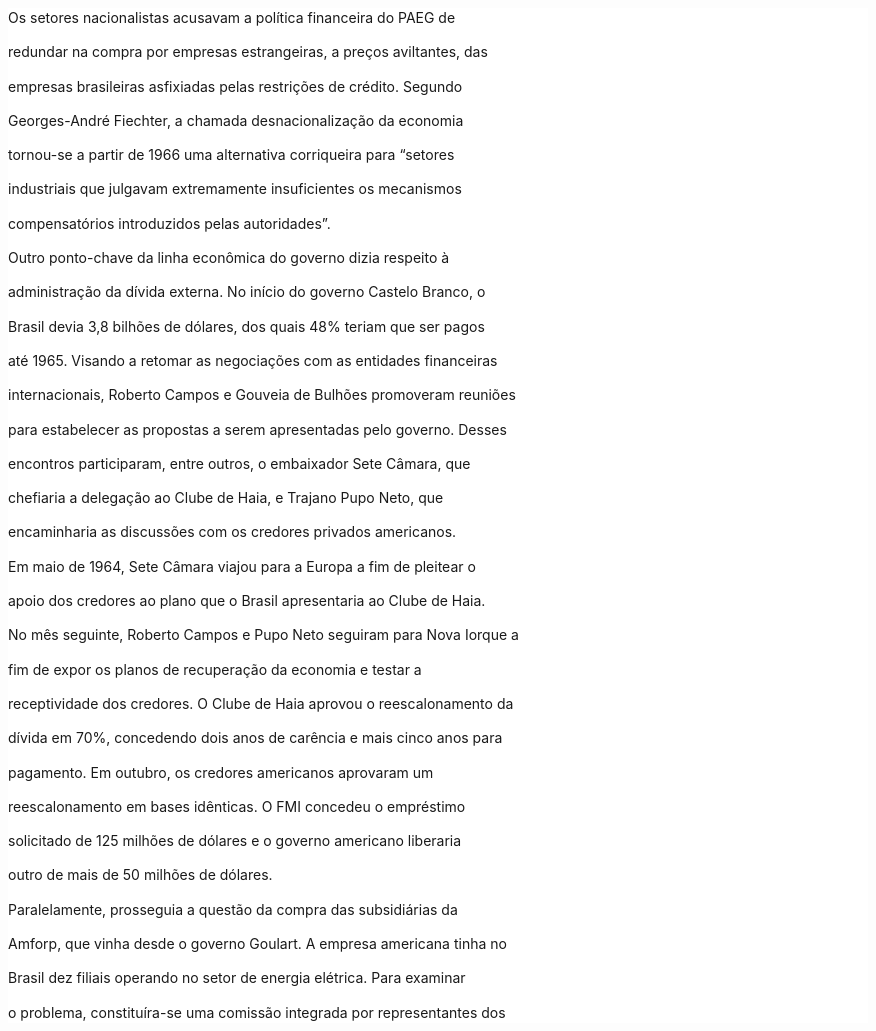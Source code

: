 

Os setores nacionalistas acusavam a política financeira do PAEG de

redundar na compra por empresas estrangeiras, a preços aviltantes, das

empresas brasileiras asfixiadas pelas restrições de crédito. Segundo

Georges-André Fiechter, a chamada desnacionalização da economia

tornou-se a partir de 1966 uma alternativa corriqueira para “setores

industriais que julgavam extremamente insuficientes os mecanismos

compensatórios introduzidos pelas autoridades”.



Outro ponto-chave da linha econômica do governo dizia respeito à

administração da dívida externa. No início do governo Castelo Branco, o

Brasil devia 3,8 bilhões de dólares, dos quais 48% teriam que ser pagos

até 1965. Visando a retomar as negociações com as entidades financeiras

internacionais, Roberto Campos e Gouveia de Bulhões promoveram reuniões

para estabelecer as propostas a serem apresentadas pelo governo. Desses

encontros participaram, entre outros, o embaixador Sete Câmara, que

chefiaria a delegação ao Clube de Haia, e Trajano Pupo Neto, que

encaminharia as discussões com os credores privados americanos.



Em maio de 1964, Sete Câmara viajou para a Europa a fim de pleitear o

apoio dos credores ao plano que o Brasil apresentaria ao Clube de Haia.

No mês seguinte, Roberto Campos e Pupo Neto seguiram para Nova Iorque a

fim de expor os planos de recuperação da economia e testar a

receptividade dos credores. O Clube de Haia aprovou o reescalonamento da

dívida em 70%, concedendo dois anos de carência e mais cinco anos para

pagamento. Em outubro, os credores americanos aprovaram um

reescalonamento em bases idênticas. O FMI concedeu o empréstimo

solicitado de 125 milhões de dólares e o governo americano liberaria

outro de mais de 50 milhões de dólares.



Paralelamente, prosseguia a questão da compra das subsidiárias da

Amforp, que vinha desde o governo Goulart. A empresa americana tinha no

Brasil dez filiais operando no setor de energia elétrica. Para examinar

o problema, constituíra-se uma comissão integrada por representantes dos
